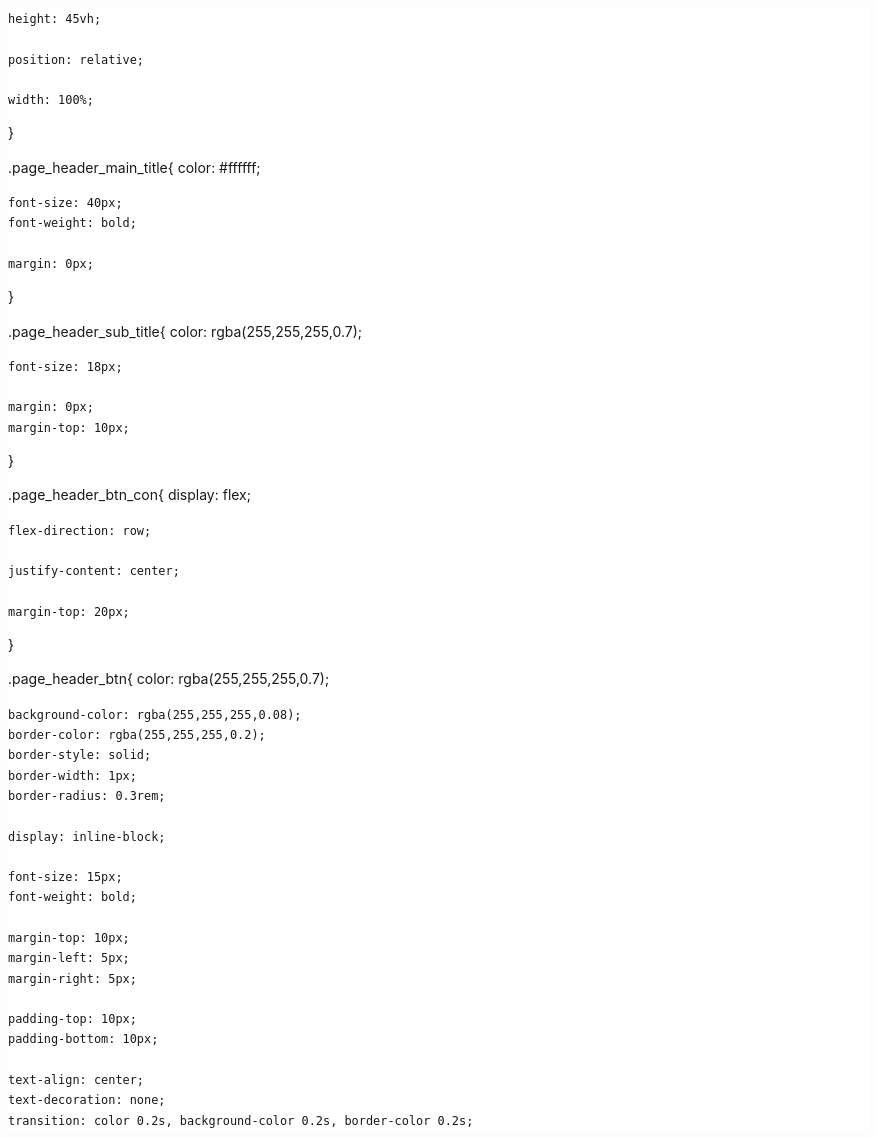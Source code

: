     height: 45vh;
    
    position: relative; 
    
    width: 100%;
}

.page_header_main_title{
    color: #ffffff;

    font-size: 40px;
    font-weight: bold;
    
    margin: 0px;
}

.page_header_sub_title{
    color: rgba(255,255,255,0.7);

    font-size: 18px;
    
    margin: 0px;
    margin-top: 10px;
}

.page_header_btn_con{
    display: flex;
    
    flex-direction: row;
    
    justify-content: center;
    
    margin-top: 20px;
}

.page_header_btn{
    color: rgba(255,255,255,0.7);

    background-color: rgba(255,255,255,0.08);
    border-color: rgba(255,255,255,0.2);
    border-style: solid;
    border-width: 1px;
    border-radius: 0.3rem;
    
    display: inline-block;
    
    font-size: 15px;
    font-weight: bold;
    
    margin-top: 10px;
    margin-left: 5px;
    margin-right: 5px;
    
    padding-top: 10px;
    padding-bottom: 10px;
    
    text-align: center;
    text-decoration: none;
    transition: color 0.2s, background-color 0.2s, border-color 0.2s;
    